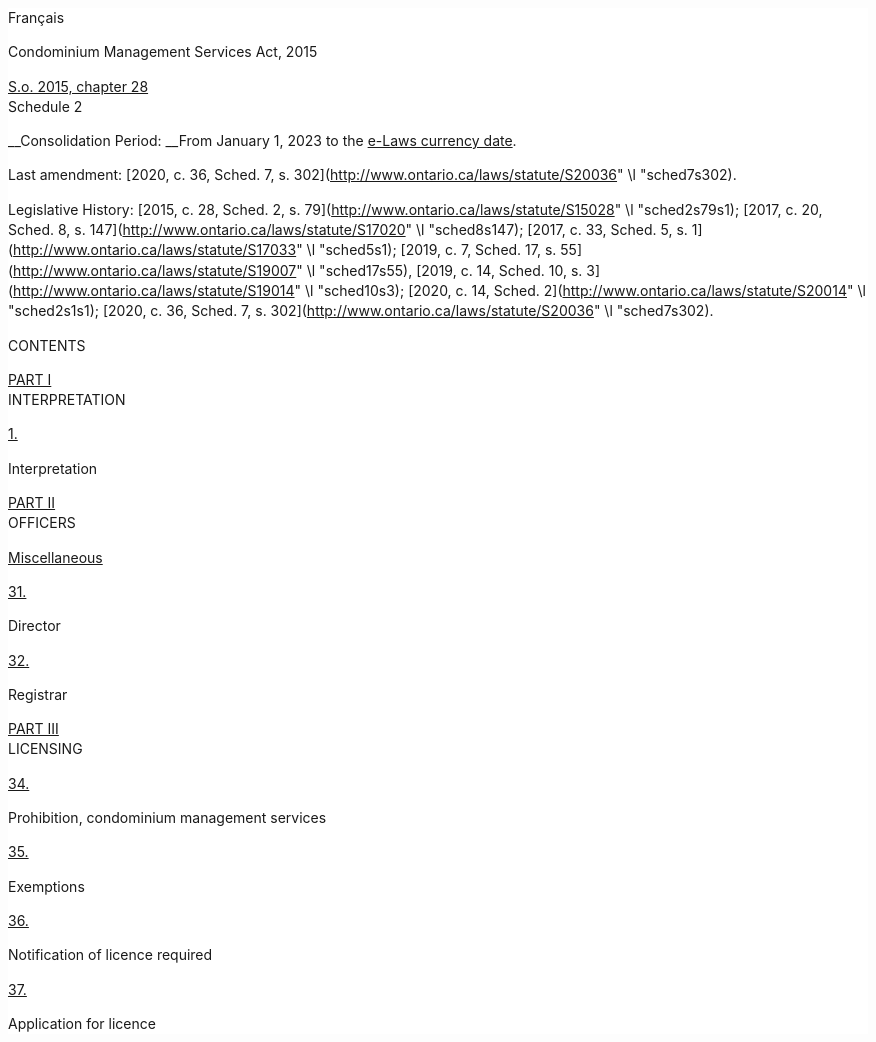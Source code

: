 [<a id="Top"></a>Français](http://www.ontario.ca/fr/lois/loi/15c28)

Condominium Management Services Act, 2015

[S\.o\. 2015, chapter 28](https://www.ontario.ca/laws/statute/s15028)  
Schedule 2

__Consolidation Period: __From January 1, 2023 to the [e\-Laws currency date](http://www.e-laws.gov.on.ca/navigation?file=currencyDates&lang=en)\.

Last amendment: [2020, c\. 36, Sched\. 7, s\. 302](http://www.ontario.ca/laws/statute/S20036" \l "sched7s302)\.

Legislative History: [2015, c\. 28, Sched\. 2, s\. 79](http://www.ontario.ca/laws/statute/S15028" \l "sched2s79s1); [2017, c\. 20, Sched\. 8, s\. 147](http://www.ontario.ca/laws/statute/S17020" \l "sched8s147); [2017, c\. 33, Sched\. 5, s\. 1](http://www.ontario.ca/laws/statute/S17033" \l "sched5s1); [2019, c\. 7, Sched\. 17, s\. 55](http://www.ontario.ca/laws/statute/S19007" \l "sched17s55), [2019, c\. 14, Sched\. 10, s\. 3](http://www.ontario.ca/laws/statute/S19014" \l "sched10s3); [2020, c\. 14, Sched\. 2](http://www.ontario.ca/laws/statute/S20014" \l "sched2s1s1); [2020, c\. 36, Sched\. 7, s\. 302](http://www.ontario.ca/laws/statute/S20036" \l "sched7s302)\.

CONTENTS

[PART I](#BK0)  
INTERPRETATION

[1\.](#BK1)

Interpretation

[PART II](#BK2)  
OFFICERS

[Miscellaneous](#BK4)

[31\.](#BK5)

Director

[32\.](#BK6)

Registrar

[PART III](#BK7)  
LICENSING

[34\.](#BK8)

Prohibition, condominium management services

[35\.](#BK9)

Exemptions

[36\.](#BK10)

Notification of licence required

[37\.](#BK11)

Application for licence
